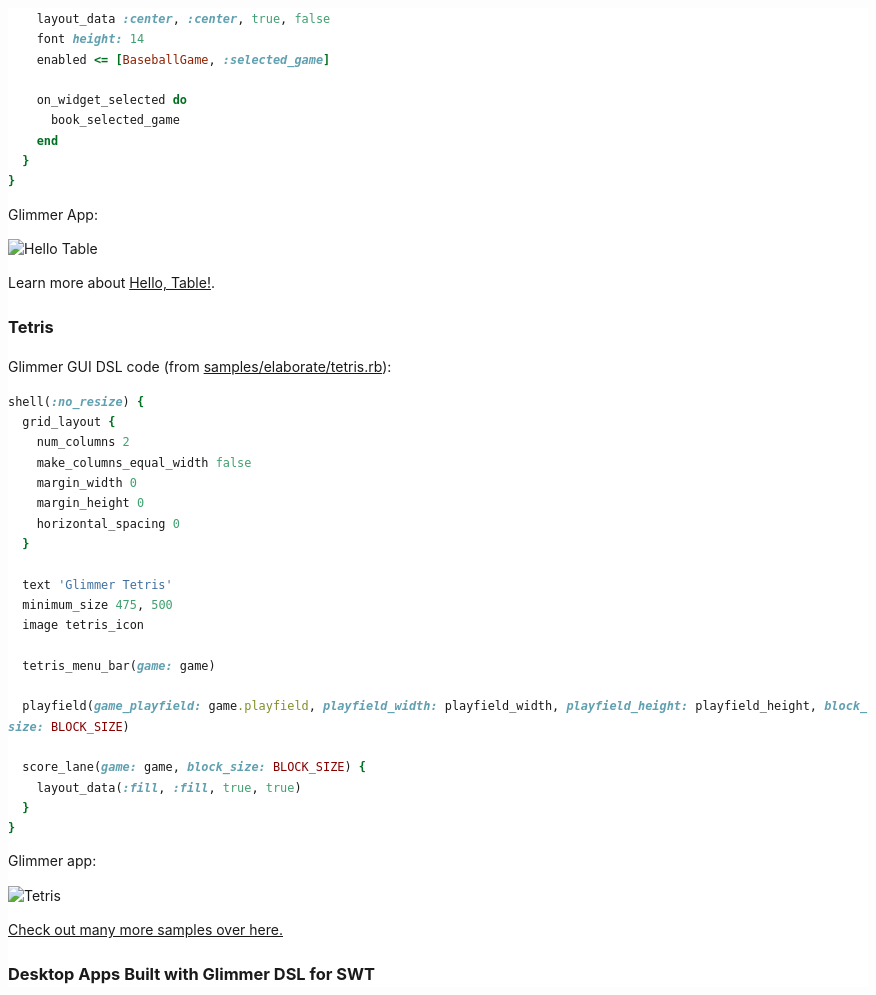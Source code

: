 ```ruby
    layout_data :center, :center, true, false
    font height: 14
    enabled <= [BaseballGame, :selected_game]
    
    on_widget_selected do
      book_selected_game
    end
  }
}
```

Glimmer App:

![Hello Table](images/glimmer-hello-table.png)

Learn more about [Hello, Table!](docs/reference/GLIMMER_SAMPLES#hello-table).

### Tetris

Glimmer GUI DSL code (from [samples/elaborate/tetris.rb](samples/elaborate/tetris.rb)):

```ruby
shell(:no_resize) {
  grid_layout {
    num_columns 2
    make_columns_equal_width false
    margin_width 0
    margin_height 0
    horizontal_spacing 0
  }
  
  text 'Glimmer Tetris'
  minimum_size 475, 500
  image tetris_icon

  tetris_menu_bar(game: game)

  playfield(game_playfield: game.playfield, playfield_width: playfield_width, playfield_height: playfield_height, block_size: BLOCK_SIZE)

  score_lane(game: game, block_size: BLOCK_SIZE) {
    layout_data(:fill, :fill, true, true)
  }
}
```

Glimmer app:

![Tetris](images/glimmer-tetris.png)

[Check out many more samples over here.](/docs/reference/GLIMMER_SAMPLES.md)

### Desktop Apps Built with Glimmer DSL for SWT
